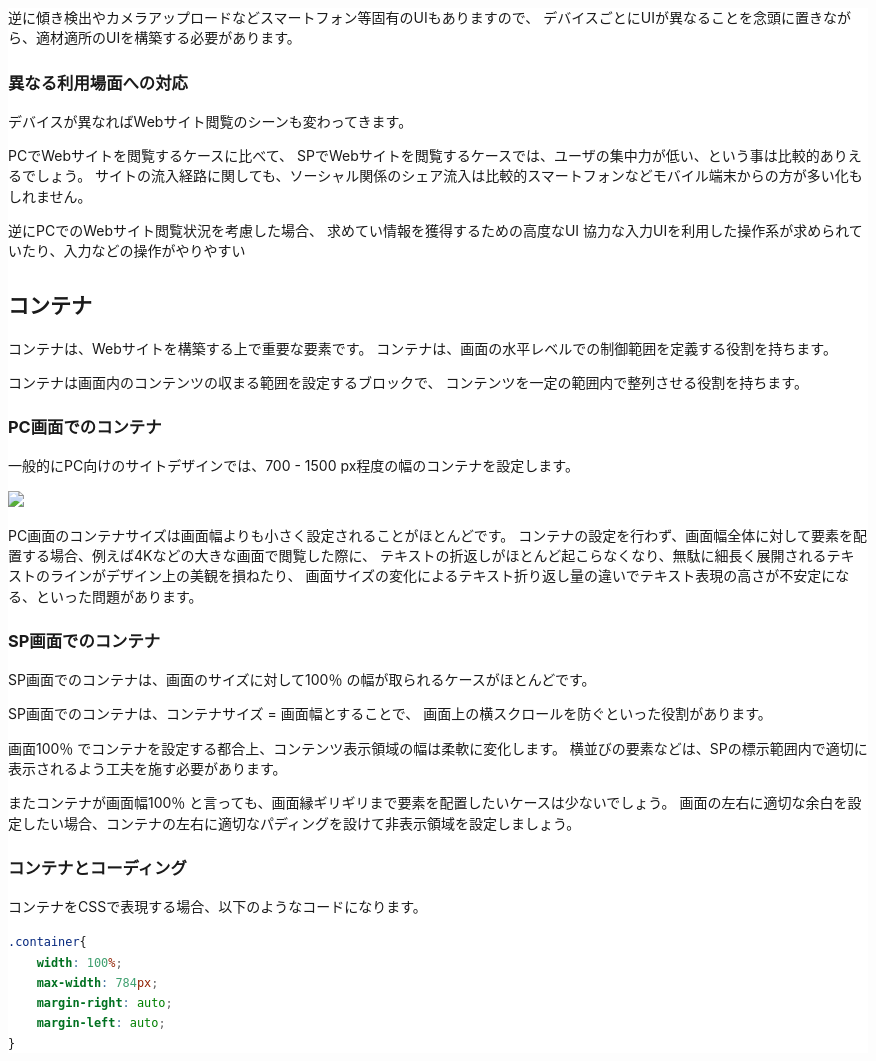 逆に傾き検出やカメラアップロードなどスマートフォン等固有のUIもありますので、
デバイスごとにUIが異なることを念頭に置きながら、適材適所のUIを構築する必要があります。

### 異なる利用場面への対応

デバイスが異なればWebサイト閲覧のシーンも変わってきます。

PCでWebサイトを閲覧するケースに比べて、
SPでWebサイトを閲覧するケースでは、ユーザの集中力が低い、という事は比較的ありえるでしょう。
サイトの流入経路に関しても、ソーシャル関係のシェア流入は比較的スマートフォンなどモバイル端末からの方が多い化もしれません。

逆にPCでのWebサイト閲覧状況を考慮した場合、
求めてい情報を獲得するための高度なUI 
協力な入力UIを利用した操作系が求められていたり、入力などの操作がやりやすい

## コンテナ

コンテナは、Webサイトを構築する上で重要な要素です。
コンテナは、画面の水平レベルでの制御範囲を定義する役割を持ちます。

コンテナは画面内のコンテンツの収まる範囲を設定するブロックで、
コンテンツを一定の範囲内で整列させる役割を持ちます。

### PC画面でのコンテナ

一般的にPC向けのサイトデザインでは、700 - 1500 px程度の幅のコンテナを設定します。

![](/images/sec1/container.png)

PC画面のコンテナサイズは画面幅よりも小さく設定されることがほとんどです。
コンテナの設定を行わず、画面幅全体に対して要素を配置する場合、例えば4Kなどの大きな画面で閲覧した際に、
テキストの折返しがほとんど起こらなくなり、無駄に細長く展開されるテキストのラインがデザイン上の美観を損ねたり、
画面サイズの変化によるテキスト折り返し量の違いでテキスト表現の高さが不安定になる、といった問題があります。

### SP画面でのコンテナ

SP画面でのコンテナは、画面のサイズに対して100％ の幅が取られるケースがほとんどです。

SP画面でのコンテナは、コンテナサイズ = 画面幅とすることで、
画面上の横スクロールを防ぐといった役割があります。

画面100％ でコンテナを設定する都合上、コンテンツ表示領域の幅は柔軟に変化します。
横並びの要素などは、SPの標示範囲内で適切に表示されるよう工夫を施す必要があります。

またコンテナが画面幅100％ と言っても、画面縁ギリギリまで要素を配置したいケースは少ないでしょう。
画面の左右に適切な余白を設定したい場合、コンテナの左右に適切なパディングを設けて非表示領域を設定しましょう。

### コンテナとコーディング

コンテナをCSSで表現する場合、以下のようなコードになります。

```css
.container{
    width: 100%;
    max-width: 784px;
    margin-right: auto;
    margin-left: auto;
}
```
